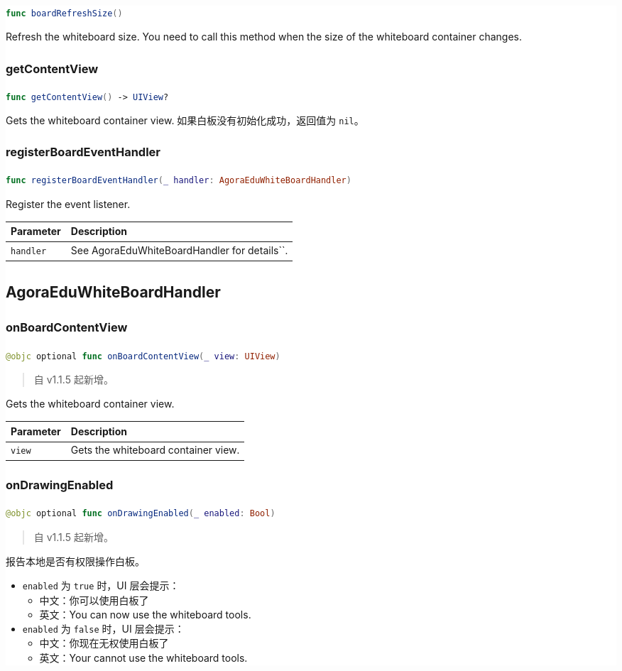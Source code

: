 ```swift
func boardRefreshSize()
```

Refresh the whiteboard size. You need to call this method when the size of the whiteboard container changes.

### getContentView

```swift
func getContentView() -> UIView?
```

Gets the whiteboard container view. 如果白板没有初始化成功，返回值为 `nil`。

### registerBoardEventHandler

```swift
func registerBoardEventHandler(_ handler: AgoraEduWhiteBoardHandler)
```

Register the event listener.

| Parameter | Description |
| :-------- | :--------------------------------- |
| `handler` | See AgoraEduWhiteBoardHandler for details``. |

## AgoraEduWhiteBoardHandler

### onBoardContentView

```swift
@objc optional func onBoardContentView(_ view: UIView)
```

> 自 v1.1.5 起新增。

Gets the whiteboard container view.

| Parameter | Description |
| :----- | :-------------- |
| `view` | Gets the whiteboard container view. |

### onDrawingEnabled

```swift
@objc optional func onDrawingEnabled(_ enabled: Bool)
```

> 自 v1.1.5 起新增。

报告本地是否有权限操作白板。

- `enabled` 为 `true` 时，UI 层会提示：
   - 中文：你可以使用白板了
   - 英文：You can now use the whiteboard tools.
- `enabled` 为 `false` 时，UI 层会提示：
   - 中文：你现在无权使用白板了
   - 英文：Your cannot use the whiteboard tools.
